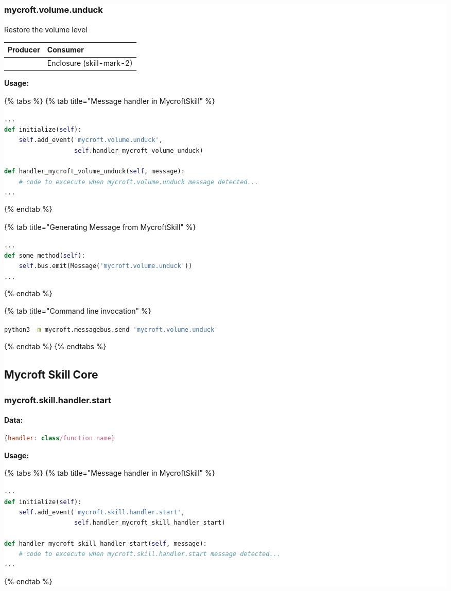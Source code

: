 ### mycroft.volume.unduck

Restore the volume level

| Producer | Consumer |
| :--- | :--- |
|  | Enclosure \(skill-mark-2\) |

**Usage:**

{% tabs %}
{% tab title="Message handler in MycroftSkill" %}
```python
...
def initialize(self):
    self.add_event('mycroft.volume.unduck',
                   self.handler_mycroft_volume_unduck)

def handler_mycroft_volume_unduck(self, message):
    # code to excecute when mycroft.volume.unduck message detected...
...
```
{% endtab %}

{% tab title="Generating Message from MycroftSkill" %}
```python
...
def some_method(self):
    self.bus.emit(Message('mycroft.volume.unduck'))
...
```
{% endtab %}

{% tab title="Command line invocation" %}
```bash
python3 -m mycroft.messagebus.send 'mycroft.volume.unduck'
```
{% endtab %}
{% endtabs %}

## Mycroft Skill Core

### mycroft.skill.handler.start

**Data:**

```javascript
{handler: class/function name}
```

**Usage:**

{% tabs %}
{% tab title="Message handler in MycroftSkill" %}
```python
...
def initialize(self):
    self.add_event('mycroft.skill.handler.start',
                   self.handler_mycroft_skill_handler_start)

def handler_mycroft_skill_handler_start(self, message):
    # code to excecute when mycroft.skill.handler.start message detected...
...
```
{% endtab %}
